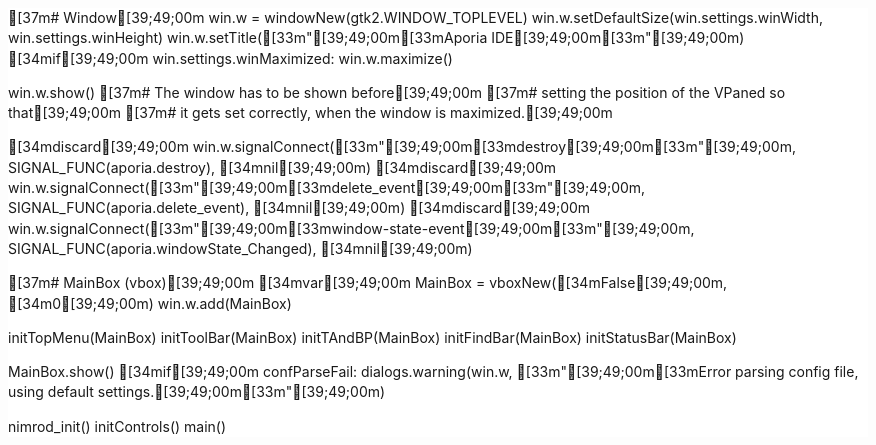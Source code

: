   [37m# Window[39;49;00m
  win.w = windowNew(gtk2.WINDOW_TOPLEVEL)
  win.w.setDefaultSize(win.settings.winWidth, win.settings.winHeight)
  win.w.setTitle([33m"[39;49;00m[33mAporia IDE[39;49;00m[33m"[39;49;00m)
  [34mif[39;49;00m win.settings.winMaximized: win.w.maximize()

  win.w.show() [37m# The window has to be shown before[39;49;00m
               [37m# setting the position of the VPaned so that[39;49;00m
               [37m# it gets set correctly, when the window is maximized.[39;49;00m

  [34mdiscard[39;49;00m win.w.signalConnect([33m"[39;49;00m[33mdestroy[39;49;00m[33m"[39;49;00m, SIGNAL_FUNC(aporia.destroy), [34mnil[39;49;00m)
  [34mdiscard[39;49;00m win.w.signalConnect([33m"[39;49;00m[33mdelete_event[39;49;00m[33m"[39;49;00m,
    SIGNAL_FUNC(aporia.delete_event), [34mnil[39;49;00m)
  [34mdiscard[39;49;00m win.w.signalConnect([33m"[39;49;00m[33mwindow-state-event[39;49;00m[33m"[39;49;00m,
    SIGNAL_FUNC(aporia.windowState_Changed), [34mnil[39;49;00m)

  [37m# MainBox (vbox)[39;49;00m
  [34mvar[39;49;00m MainBox = vboxNew([34mFalse[39;49;00m, [34m0[39;49;00m)
  win.w.add(MainBox)

  initTopMenu(MainBox)
  initToolBar(MainBox)
  initTAndBP(MainBox)
  initFindBar(MainBox)
  initStatusBar(MainBox)

  MainBox.show()
  [34mif[39;49;00m confParseFail:
    dialogs.warning(win.w, [33m"[39;49;00m[33mError parsing config file, using default settings.[39;49;00m[33m"[39;49;00m)

nimrod_init()
initControls()
main()
